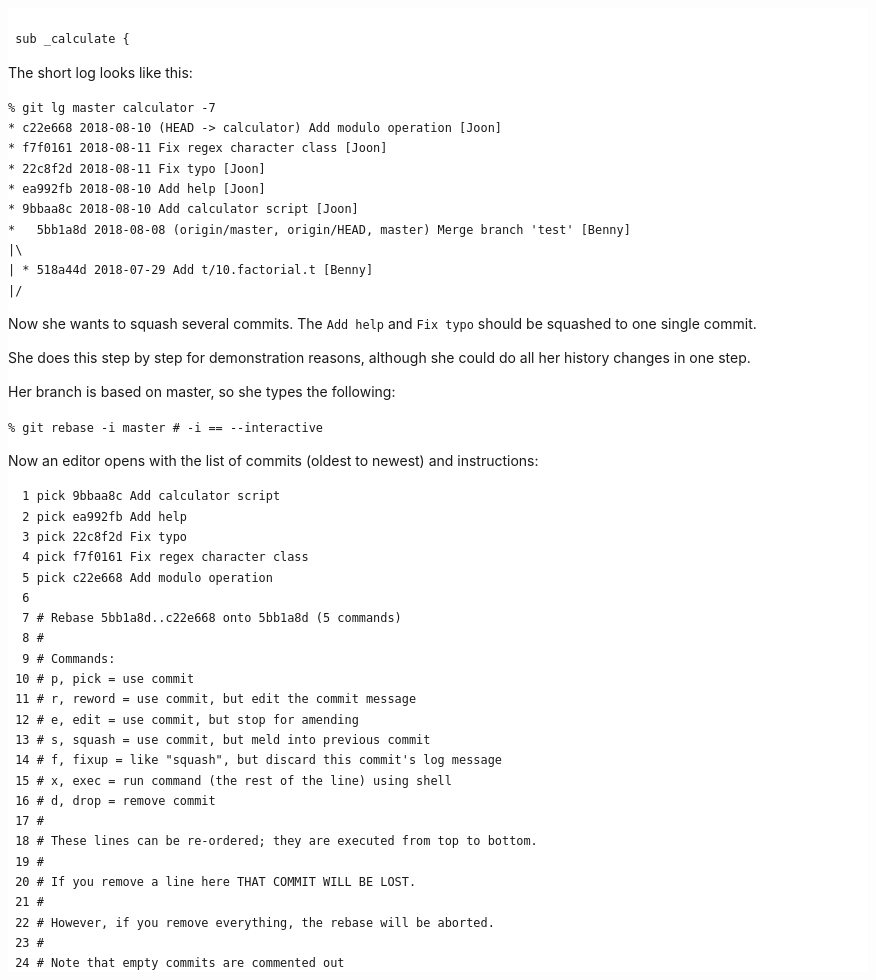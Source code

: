 ```
 
 sub _calculate {

```

The short log looks like this:

```
% git lg master calculator -7
* c22e668 2018-08-10 (HEAD -> calculator) Add modulo operation [Joon]
* f7f0161 2018-08-11 Fix regex character class [Joon]
* 22c8f2d 2018-08-11 Fix typo [Joon]
* ea992fb 2018-08-10 Add help [Joon]
* 9bbaa8c 2018-08-10 Add calculator script [Joon]
*   5bb1a8d 2018-08-08 (origin/master, origin/HEAD, master) Merge branch 'test' [Benny]
|\  
| * 518a44d 2018-07-29 Add t/10.factorial.t [Benny]
|/  
```

Now she wants to squash several commits. The `Add help` and `Fix typo`
should be squashed to one single commit.

She does this step by step for demonstration reasons, although she could do
all her history changes in one step.

Her branch is based on master, so she types the following:

    % git rebase -i master # -i == --interactive

Now an editor opens with the list of commits (oldest to newest) and
instructions:

```
  1 pick 9bbaa8c Add calculator script
  2 pick ea992fb Add help
  3 pick 22c8f2d Fix typo
  4 pick f7f0161 Fix regex character class
  5 pick c22e668 Add modulo operation
  6
  7 # Rebase 5bb1a8d..c22e668 onto 5bb1a8d (5 commands)
  8 #
  9 # Commands:
 10 # p, pick = use commit
 11 # r, reword = use commit, but edit the commit message
 12 # e, edit = use commit, but stop for amending
 13 # s, squash = use commit, but meld into previous commit
 14 # f, fixup = like "squash", but discard this commit's log message
 15 # x, exec = run command (the rest of the line) using shell
 16 # d, drop = remove commit
 17 #
 18 # These lines can be re-ordered; they are executed from top to bottom.
 19 #
 20 # If you remove a line here THAT COMMIT WILL BE LOST.
 21 #
 22 # However, if you remove everything, the rebase will be aborted.
 23 #
 24 # Note that empty commits are commented out
```
